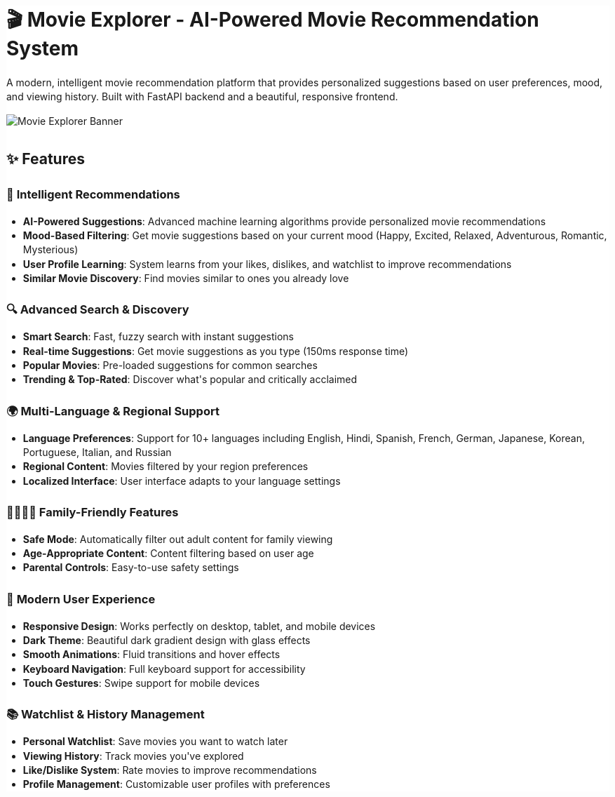 # 🎬 Movie Explorer - AI-Powered Movie Recommendation System

A modern, intelligent movie recommendation platform that provides personalized suggestions based on user preferences, mood, and viewing history. Built with FastAPI backend and a beautiful, responsive frontend.

![Movie Explorer Banner](https://via.placeholder.com/800x200/667eea/ffffff?text=Movie+Explorer+-+Discover+Your+Next+Favorite+Movie)

## ✨ Features

### 🎯 **Intelligent Recommendations**
- **AI-Powered Suggestions**: Advanced machine learning algorithms provide personalized movie recommendations
- **Mood-Based Filtering**: Get movie suggestions based on your current mood (Happy, Excited, Relaxed, Adventurous, Romantic, Mysterious)
- **User Profile Learning**: System learns from your likes, dislikes, and watchlist to improve recommendations
- **Similar Movie Discovery**: Find movies similar to ones you already love

### 🔍 **Advanced Search & Discovery**
- **Smart Search**: Fast, fuzzy search with instant suggestions
- **Real-time Suggestions**: Get movie suggestions as you type (150ms response time)
- **Popular Movies**: Pre-loaded suggestions for common searches
- **Trending & Top-Rated**: Discover what's popular and critically acclaimed

### 🌍 **Multi-Language & Regional Support**
- **Language Preferences**: Support for 10+ languages including English, Hindi, Spanish, French, German, Japanese, Korean, Portuguese, Italian, and Russian
- **Regional Content**: Movies filtered by your region preferences
- **Localized Interface**: User interface adapts to your language settings

### 👨‍👩‍👧‍👦 **Family-Friendly Features**
- **Safe Mode**: Automatically filter out adult content for family viewing
- **Age-Appropriate Content**: Content filtering based on user age
- **Parental Controls**: Easy-to-use safety settings

### 📱 **Modern User Experience**
- **Responsive Design**: Works perfectly on desktop, tablet, and mobile devices
- **Dark Theme**: Beautiful dark gradient design with glass effects
- **Smooth Animations**: Fluid transitions and hover effects
- **Keyboard Navigation**: Full keyboard support for accessibility
- **Touch Gestures**: Swipe support for mobile devices

### 📚 **Watchlist & History Management**
- **Personal Watchlist**: Save movies you want to watch later
- **Viewing History**: Track movies you've explored
- **Like/Dislike System**: Rate movies to improve recommendations
- **Profile Management**: Customizable user profiles with preferences
